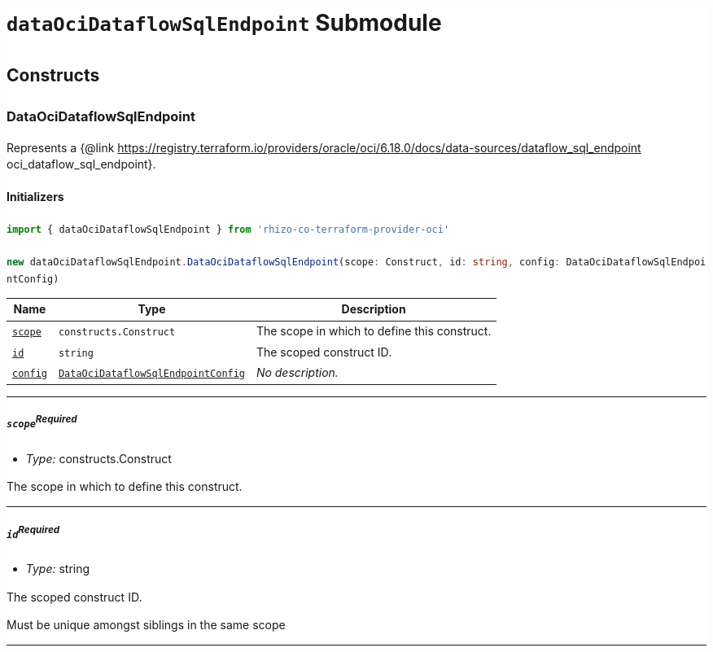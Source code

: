 # `dataOciDataflowSqlEndpoint` Submodule <a name="`dataOciDataflowSqlEndpoint` Submodule" id="rhizo-co-terraform-provider-oci.dataOciDataflowSqlEndpoint"></a>

## Constructs <a name="Constructs" id="Constructs"></a>

### DataOciDataflowSqlEndpoint <a name="DataOciDataflowSqlEndpoint" id="rhizo-co-terraform-provider-oci.dataOciDataflowSqlEndpoint.DataOciDataflowSqlEndpoint"></a>

Represents a {@link https://registry.terraform.io/providers/oracle/oci/6.18.0/docs/data-sources/dataflow_sql_endpoint oci_dataflow_sql_endpoint}.

#### Initializers <a name="Initializers" id="rhizo-co-terraform-provider-oci.dataOciDataflowSqlEndpoint.DataOciDataflowSqlEndpoint.Initializer"></a>

```typescript
import { dataOciDataflowSqlEndpoint } from 'rhizo-co-terraform-provider-oci'

new dataOciDataflowSqlEndpoint.DataOciDataflowSqlEndpoint(scope: Construct, id: string, config: DataOciDataflowSqlEndpointConfig)
```

| **Name** | **Type** | **Description** |
| --- | --- | --- |
| <code><a href="#rhizo-co-terraform-provider-oci.dataOciDataflowSqlEndpoint.DataOciDataflowSqlEndpoint.Initializer.parameter.scope">scope</a></code> | <code>constructs.Construct</code> | The scope in which to define this construct. |
| <code><a href="#rhizo-co-terraform-provider-oci.dataOciDataflowSqlEndpoint.DataOciDataflowSqlEndpoint.Initializer.parameter.id">id</a></code> | <code>string</code> | The scoped construct ID. |
| <code><a href="#rhizo-co-terraform-provider-oci.dataOciDataflowSqlEndpoint.DataOciDataflowSqlEndpoint.Initializer.parameter.config">config</a></code> | <code><a href="#rhizo-co-terraform-provider-oci.dataOciDataflowSqlEndpoint.DataOciDataflowSqlEndpointConfig">DataOciDataflowSqlEndpointConfig</a></code> | *No description.* |

---

##### `scope`<sup>Required</sup> <a name="scope" id="rhizo-co-terraform-provider-oci.dataOciDataflowSqlEndpoint.DataOciDataflowSqlEndpoint.Initializer.parameter.scope"></a>

- *Type:* constructs.Construct

The scope in which to define this construct.

---

##### `id`<sup>Required</sup> <a name="id" id="rhizo-co-terraform-provider-oci.dataOciDataflowSqlEndpoint.DataOciDataflowSqlEndpoint.Initializer.parameter.id"></a>

- *Type:* string

The scoped construct ID.

Must be unique amongst siblings in the same scope

---